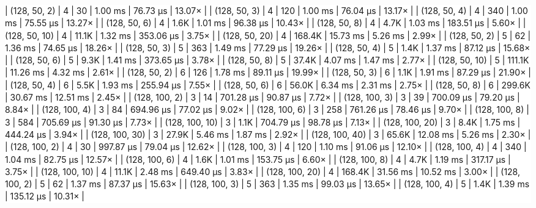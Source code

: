 | (128, 50, 2)    |       4 | 30        | 1.00 ms     | 76.73 μs  | 13.07×    |
| (128, 50, 3)    |       4 | 120       | 1.00 ms     | 76.04 μs  | 13.17×    |
| (128, 50, 4)    |       4 | 340       | 1.00 ms     | 75.55 μs  | 13.27×    |
| (128, 50, 6)    |       4 | 1.6K      | 1.01 ms     | 96.38 μs  | 10.43×    |
| (128, 50, 8)    |       4 | 4.7K      | 1.03 ms     | 183.51 μs | 5.60×     |
| (128, 50, 10)   |       4 | 11.1K     | 1.32 ms     | 353.06 μs | 3.75×     |
| (128, 50, 20)   |       4 | 168.4K    | 15.73 ms    | 5.26 ms   | 2.99×     |
| (128, 50, 2)    |       5 | 62        | 1.36 ms     | 74.65 μs  | 18.26×    |
| (128, 50, 3)    |       5 | 363       | 1.49 ms     | 77.29 μs  | 19.26×    |
| (128, 50, 4)    |       5 | 1.4K      | 1.37 ms     | 87.12 μs  | 15.68×    |
| (128, 50, 6)    |       5 | 9.3K      | 1.41 ms     | 373.65 μs | 3.78×     |
| (128, 50, 8)    |       5 | 37.4K     | 4.07 ms     | 1.47 ms   | 2.77×     |
| (128, 50, 10)   |       5 | 111.1K    | 11.26 ms    | 4.32 ms   | 2.61×     |
| (128, 50, 2)    |       6 | 126       | 1.78 ms     | 89.11 μs  | 19.99×    |
| (128, 50, 3)    |       6 | 1.1K      | 1.91 ms     | 87.29 μs  | 21.90×    |
| (128, 50, 4)    |       6 | 5.5K      | 1.93 ms     | 255.94 μs | 7.55×     |
| (128, 50, 6)    |       6 | 56.0K     | 6.34 ms     | 2.31 ms   | 2.75×     |
| (128, 50, 8)    |       6 | 299.6K    | 30.67 ms    | 12.51 ms  | 2.45×     |
| (128, 100, 2)   |       3 | 14        | 701.28 μs   | 90.87 μs  | 7.72×     |
| (128, 100, 3)   |       3 | 39        | 700.09 μs   | 79.20 μs  | 8.84×     |
| (128, 100, 4)   |       3 | 84        | 694.96 μs   | 77.02 μs  | 9.02×     |
| (128, 100, 6)   |       3 | 258       | 761.26 μs   | 78.46 μs  | 9.70×     |
| (128, 100, 8)   |       3 | 584       | 705.69 μs   | 91.30 μs  | 7.73×     |
| (128, 100, 10)  |       3 | 1.1K      | 704.79 μs   | 98.78 μs  | 7.13×     |
| (128, 100, 20)  |       3 | 8.4K      | 1.75 ms     | 444.24 μs | 3.94×     |
| (128, 100, 30)  |       3 | 27.9K     | 5.46 ms     | 1.87 ms   | 2.92×     |
| (128, 100, 40)  |       3 | 65.6K     | 12.08 ms    | 5.26 ms   | 2.30×     |
| (128, 100, 2)   |       4 | 30        | 997.87 μs   | 79.04 μs  | 12.62×    |
| (128, 100, 3)   |       4 | 120       | 1.10 ms     | 91.06 μs  | 12.10×    |
| (128, 100, 4)   |       4 | 340       | 1.04 ms     | 82.75 μs  | 12.57×    |
| (128, 100, 6)   |       4 | 1.6K      | 1.01 ms     | 153.75 μs | 6.60×     |
| (128, 100, 8)   |       4 | 4.7K      | 1.19 ms     | 317.17 μs | 3.75×     |
| (128, 100, 10)  |       4 | 11.1K     | 2.48 ms     | 649.40 μs | 3.83×     |
| (128, 100, 20)  |       4 | 168.4K    | 31.56 ms    | 10.52 ms  | 3.00×     |
| (128, 100, 2)   |       5 | 62        | 1.37 ms     | 87.37 μs  | 15.63×    |
| (128, 100, 3)   |       5 | 363       | 1.35 ms     | 99.03 μs  | 13.65×    |
| (128, 100, 4)   |       5 | 1.4K      | 1.39 ms     | 135.12 μs | 10.31×    |